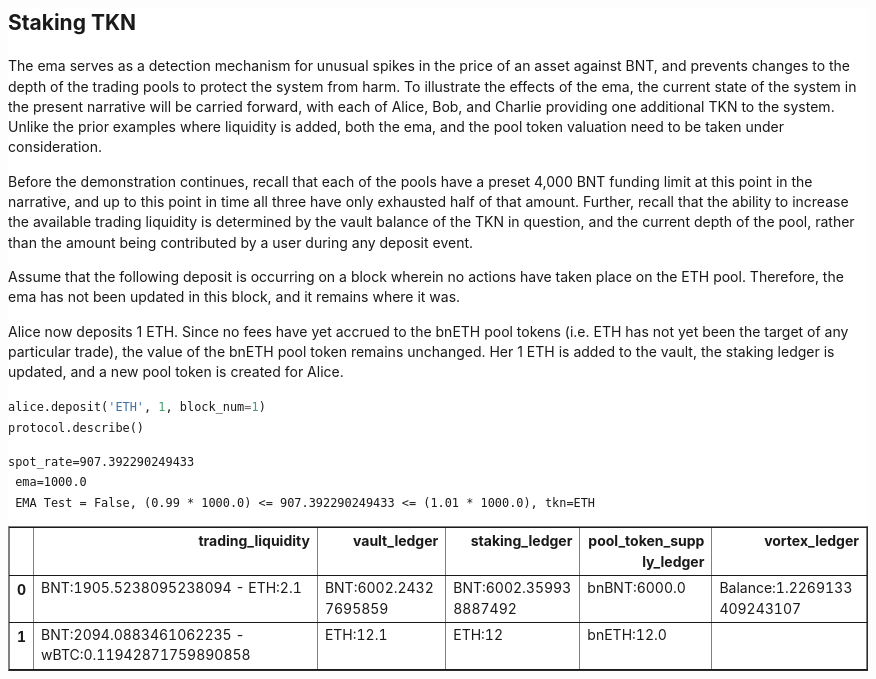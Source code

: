 

## Staking TKN

The ema serves as a detection mechanism for unusual spikes in the price of an asset against BNT, and prevents changes to the depth of the trading pools to protect the system from harm. To illustrate the effects of the ema, the current state of the system in the present narrative will be carried forward, with each of Alice, Bob, and Charlie providing one additional TKN to the system. Unlike the prior examples where liquidity is added, both the ema, and the pool token valuation need to be taken under consideration.

Before the demonstration continues, recall that each of the pools have a preset 4,000 BNT funding limit at this point in the narrative, and up to this point in time all three have only exhausted half of that amount. Further, recall that the ability to increase the available trading liquidity is determined by the vault balance of the TKN in question, and the current depth of the pool, rather than the amount being contributed by a user during any deposit event.

Assume that the following deposit is occurring on a block wherein no actions have taken place on the ETH pool. Therefore, the ema has not been updated in this block, and it remains where it was.

Alice now deposits 1 ETH. Since no fees have yet accrued to the bnETH pool tokens (i.e. ETH has not yet been the target of any particular trade), the value of the bnETH pool token remains unchanged. Her 1 ETH is added to the vault, the staking ledger is updated, and a new pool token is created for Alice.


```python
alice.deposit('ETH', 1, block_num=1)
protocol.describe()
```

    spot_rate=907.392290249433 
     ema=1000.0 
     EMA Test = False, (0.99 * 1000.0) <= 907.392290249433 <= (1.01 * 1000.0), tkn=ETH





<div>

<table border="1" class="dataframe">
  <thead>
    <tr style="text-align: right;">
      <th></th>
      <th>trading_liquidity</th>
      <th>vault_ledger</th>
      <th>staking_ledger</th>
      <th>pool_token_supply_ledger</th>
      <th>vortex_ledger</th>
    </tr>
  </thead>
  <tbody>
    <tr>
      <th>0</th>
      <td>BNT:1905.5238095238094 - ETH:2.1</td>
      <td>BNT:6002.24327695859</td>
      <td>BNT:6002.359938887492</td>
      <td>bnBNT:6000.0</td>
      <td>Balance:1.2269133409243107</td>
    </tr>
    <tr>
      <th>1</th>
      <td>BNT:2094.0883461062235 - wBTC:0.11942871759890858</td>
      <td>ETH:12.1</td>
      <td>ETH:12</td>
      <td>bnETH:12.0</td>
      <td></td>
    </tr>
    <tr>